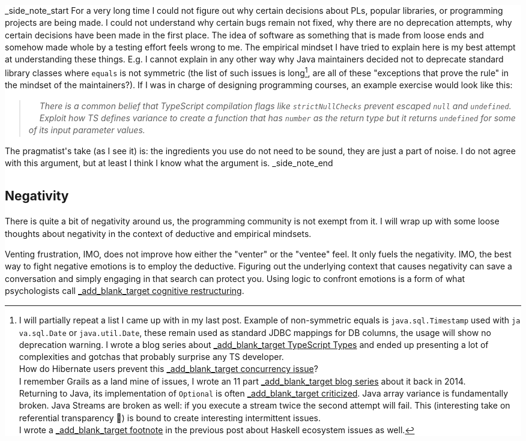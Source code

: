 
_side_note_start
For a very long time I could not figure out why certain decisions about PLs, popular libraries, or programming projects are being made.
I could not understand why certain bugs remain not fixed, why there are no deprecation attempts, why certain 
decisions have been made in the first place.  The idea of software as something that is made from loose ends and somehow made whole by a testing effort feels wrong to me.  The empirical mindset I have tried to explain here is my best attempt
at understanding these things.  E.g. I cannot explain in any other way why Java maintainers decided not to deprecate standard library classes where `equals` is not symmetric (the list of such issues is long[^why], are all of these "exceptions that prove the rule" in the mindset of the maintainers?).  If I was in charge of designing programming courses, an example exercise would look like this:   

> &emsp;  *There is a common belief that TypeScript compilation flags like `strictNullChecks` prevent escaped `null` and `undefined`.   
&emsp;  Exploit how TS defines variance to create a function that has `number` as the return type but it returns `undefined` for some of its input parameter values.* 

The pragmatist's take (as I see it) is: the ingredients you use do not need to be sound, they are just a part of noise. I do not agree with this argument, but at least I think I know what the argument is. 
_side_note_end

[^why0]: I created a long list of logically unsound decisions made by PLs and some mainstream libraries in this [_add_blank_target footnote](2022-08-30-code-cognitiveload.html#fn12)
in my previous post, I wrote a [_add_blank_target footnote](2022-08-30-code-cognitiveload.html#fnref19) about Haskell as well.

[^why]: I will partially repeat a list I came up with in my last post.  Example of non-symmetric equals is `java.sql.Timestamp` used with `java.sql.Date` or `java.util.Date`, these remain used as standard JDBC mappings for DB columns, the usage will show no deprecation warning. 
I wrote a blog series about [_add_blank_target TypeScript Types](/tags/TypeScript-Notes.html) and ended up presenting a lot of complexities and gotchas that probably surprise any TS developer.  
How do Hibernate users prevent this [_add_blank_target concurrency issue](http://rpeszek.blogspot.com/2014/08/i-dont-like-hibernategrails-part-2.html)?  
I remember Grails as a land mine of issues, I wrote an 11 part [_add_blank_target blog series](http://rpeszek.blogspot.com/2014/10/i-dont-like-hibernategrails-part-11_31.html) about it back in 2014.  
Returning to Java, its implementation of `Optional` is often [_add_blank_target criticized](https://www.sitepoint.com/how-optional-breaks-the-monad-laws-and-why-it-matters/). Java array variance is fundamentally broken.
Java Streams are broken as well:  if you execute a stream twice the second attempt will fail. This (interesting take on referential transparency &#128578;) is bound to create interesting intermittent issues.   
I wrote a [_add_blank_target footnote](2022-08-30-code-cognitiveload.html#fnref19) in the previous post about Haskell ecosystem issues as well. 


## Negativity

There is quite a bit of negativity around us, the programming community is not exempt from it. 
I will wrap up with some loose thoughts about negativity in the context of deductive and empirical mindsets. 

Venting frustration, IMO, does not improve how either the "venter" or the "ventee" feel. It only fuels the negativity. 
IMO, the best way to fight negative emotions is to employ the deductive.  Figuring out the underlying context that causes negativity can save
a conversation and simply engaging in that search can protect you.  Using logic to confront emotions is a form of what psychologists call [_add_blank_target cognitive restructuring](https://www.apa.org/topics/anger/control).


[^biasdef]: I use the term bias loosely as well.  Scientists are concerned about bias in the design of empirical studies (which observations go in, how things are observed, etc), bias in how results are analyzed (e.g. proper stratification).  Bias is a [_add_blank_target statistics](https://en.wikipedia.org/wiki/Bias_(statistics)) term, [_add_blank_target psychology](https://en.wikipedia.org/wiki/List_of_cognitive_biases) term,  all of this seems very relevant to programming. 
[^inductive]: This inductive reasoning should be confused with mathematical (or structural in PLT) induction. Believe it or not it sometimes is. 
[^formalprog]: The term _formalism_ has special meaning in mathematics, I use it colloquially (i.e. all mathematics is formal).
[^formalprog2]: This is kinda fun: we have only empirical evidence of mathematics itself being _correct_, we know we will never prove it formally. Mistakes in mathematics are extremely rare.  However, we have a lot of empirical evidence of (past) _incorrectness_ in empirical sciences. 
[^patterns]: Design patterns are an interesting bunch because they include some deductive work.  E.g. factory decouples idiosyncratic aspects of object construction and decoupling is known to be beneficial. 
[^heck]: Notice, I did not say "debug the crap out of it" because that could imply that we are making code improvements. 
[^bias]: Rate of misdiagnosis for carpal tunnel is over 80% [_add_blank_target carpal tunnel misdiagnosis](https://www.carpalrx.com/post/carpal-tunnel-misdiagnosis). A very sad example for the past: it is now believed that a big cause of death during Spanish Flu was too much aspirin prescribed to treat the symptoms. 
[^jigsaw]: See [_add_blank_target A walk in the park](2022-03-13-ts-types-part6.html#a-walk-in-the-park), [_add_blank_target phantom types](2022-01-09-ts-types-part4.html#phantom-types), [_add_blank_target existential types](2022-01-09-ts-types-part4.html#preventing-information-escape) in my TS series.
[^combinator]: Schönfinkel (credited for the concept of combinatory logic) was Russian and worked with Hilbert in Germany.  His original work was in German. Curry work with Hilbert as well.  The term has to do with building blocks (primitive "functions"), aka S K and I in SKI calculus.  In LC combinator is a lambda expression without free variables. Looks like a piece of a jigsaw puzzle to me. 
[^idris]: A nice presentation that illustrates interacting with the type checker to write code is: [Idris programming Vect youtube](https://youtu.be/DRq2NgeFcO0?t=356).  Adding type level information about the size of list constricts the solution space quite a bit creating a jigsaw. 
[^practical]: There are efforts to change that, e.g. see this reddit: [_add_blank_target Practical Haskell Bits](https://www.reddit.com/r/haskell/comments/xao5fy/announcing_practical_haskell_bits_initiative/).
[^best_imperative]: "Haskell is the world’s finest imperative programming language" famous quote, probably originated in this paper [_add_blank_target Simon Peyton Jones on Tackling the Awkward Squad](https://www.microsoft.com/en-us/research/wp-content/uploads/2016/07/mark.pdf?from=https%3A%2F%2Fresearch.microsoft.com%2Fen-us%2Fum%2Fpeople%2Fsimonpj%2Fpapers%2Fmarktoberdorf%2Fmark.pdf)
[^logger]: I implemented a proprietary Haskell logger library at my work. It is interesting to think about what we want to observe when we FP. Standard logger libraries for, say, Java are "object-centric" and will allow configuration options based on which class spilled out the log. The library I implemented is "data-centric" and allows you to configure what data you want to see based on what data it is. 
[^reynolds]: I just love the the beginning story in [_add_blank_target Types, Abstraction and Parametric Polymorphism (John C. Reynolds)](https://people.mpi-sws.org/~dreyer/tor/papers/reynolds.pdf) paper. 
[^pragmatists]: The association of pragmatism and empirical process is not unique to programmers, e.g. if you google "pragmatists vs formalists" today you will probably get a link to this quote "Formalism follows deductive approach whereas pragmatism applies empirical approach" from this legal philosophy paper: [_add_blank_target Formalism vs. Pragmatism in Legal Philosophy](https://papers.ssrn.com/sol3/papers.cfm?abstract_id=3423036)
[^dijkstra]: IMO, some experience with the formal is needed to better understand limitations of empirical. "Program testing can be used to show the presence of bugs, but never to show their absence!" is a projection of that understanding onto programming.
[^abstractions]: See [_add_blank_target Extraneous nature of abstraction](2022-08-30-code-cognitiveload.html#extraneous-nature-of-abstraction).
[^fussion]: E.g. rewrite rules in Haskell. 
[^one-line]:  I dig a deep hole by using [_add_blank_target Free Monad](2022-08-30-code-cognitiveload.html#germane-and-intrinsic-load-of-fp) as example of such a line in my previous post. 
[^before]: See my posts about maybe alternative overuse [_add_blank_target patterns-of-erroneous-code](/tags/patterns-of-erroneous-code.html)
[^falsehood]: I am not a logician, I vaguely remember some versions of logic that allow multiple moralities, in particular one where there was _lax_ in addition to _false_.  Few (even) mathematicians will know these. 
[^logicalflaws]: See [_add_blank_target Extraneous nature of abstraction](2022-08-30-code-cognitiveload.html#extraneous-nature-of-abstraction) and footnotes. 
[^rnt]: I have discussed RNT (repetitive negative thinking) in my [_add_blank_target previous post](2022-08-30-code-cognitiveload.html) in my previous post. 
[^limitations]: I will repeat myself here, it does seem that there is a more general lack of understanding about the limitations of empirical reasoning.  Few people think about physics as a collection of simplified mathematical models that only approximate reality. 
[^medical]: The main reason typically presented for this is: improved ability to make and measure observations. In programming, we witness things going south in front of our eyes, we typically do not need to wait for a new testing technology. 
[^turning]: In my last post I included a trivia about Turing's original paper having several bugs and his adviser's (Alonso Church's) work being bug free. This is also related
[^weekend]: Repeating some of what I wrote [_add_blank_target here](2022-03-13-ts-types-part6.html#about-simplicity):  Haskell was firmly in the first position for the stackoverflow weekend use statistics for several years. Here is one link: [_add_blank_target 2017](https://stackoverflow.blog/2017/02/07/what-programming-languages-weekends/).  In [_add_blank_target 2019](https://stackoverflow.blog/2019/10/28/research-update-coding-on-the-weekends/) Rust moved ahead of Haskell. 
